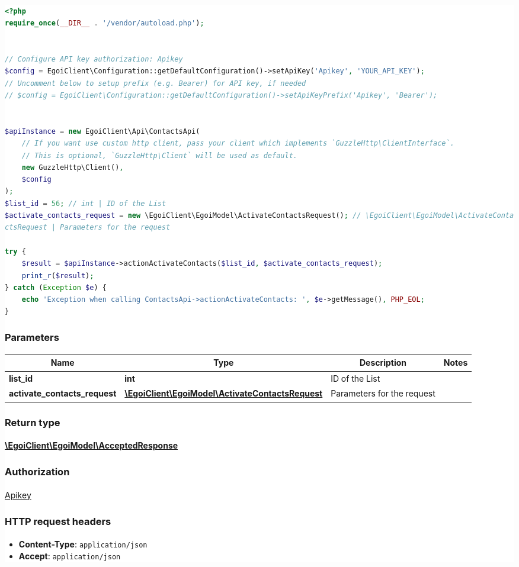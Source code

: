 ```php
<?php
require_once(__DIR__ . '/vendor/autoload.php');


// Configure API key authorization: Apikey
$config = EgoiClient\Configuration::getDefaultConfiguration()->setApiKey('Apikey', 'YOUR_API_KEY');
// Uncomment below to setup prefix (e.g. Bearer) for API key, if needed
// $config = EgoiClient\Configuration::getDefaultConfiguration()->setApiKeyPrefix('Apikey', 'Bearer');


$apiInstance = new EgoiClient\Api\ContactsApi(
    // If you want use custom http client, pass your client which implements `GuzzleHttp\ClientInterface`.
    // This is optional, `GuzzleHttp\Client` will be used as default.
    new GuzzleHttp\Client(),
    $config
);
$list_id = 56; // int | ID of the List
$activate_contacts_request = new \EgoiClient\EgoiModel\ActivateContactsRequest(); // \EgoiClient\EgoiModel\ActivateContactsRequest | Parameters for the request

try {
    $result = $apiInstance->actionActivateContacts($list_id, $activate_contacts_request);
    print_r($result);
} catch (Exception $e) {
    echo 'Exception when calling ContactsApi->actionActivateContacts: ', $e->getMessage(), PHP_EOL;
}
```

### Parameters

| Name | Type | Description  | Notes |
| ------------- | ------------- | ------------- | ------------- |
| **list_id** | **int**| ID of the List | |
| **activate_contacts_request** | [**\EgoiClient\EgoiModel\ActivateContactsRequest**](../Model/ActivateContactsRequest.md)| Parameters for the request | |

### Return type

[**\EgoiClient\EgoiModel\AcceptedResponse**](../Model/AcceptedResponse.md)

### Authorization

[Apikey](../../README.md#Apikey)

### HTTP request headers

- **Content-Type**: `application/json`
- **Accept**: `application/json`
